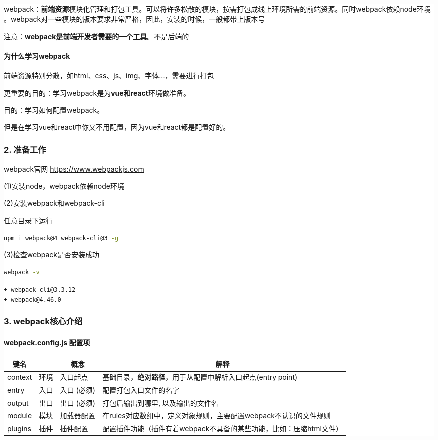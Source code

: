 webpack：**前端资源**模块化管理和打包工具。可以将许多松散的模块，按需打包成线上环境所需的前端资源。同时webpack依赖node环境 。webpack对一些模块的版本要求非常严格，因此，安装的时候，一般都带上版本号

注意：**webpack是前端开发者需要的一个工具**。不是后端的



#### 为什么学习webpack

前端资源特别分散，如html、css、js、img、字体...，需要进行打包

更重要的目的：学习webpack是为**vue和react**环境做准备。

目的：学习如何配置webpack。

但是在学习vue和react中你又不用配置，因为vue和react都是配置好的。



### 2. 准备工作

webpack官网   https://www.webpackjs.com

(1)安装node，webpack依赖node环境

(2)安装webpack和webpack-cli

任意目录下运行

```sh
npm i webpack@4 webpack-cli@3 -g

```

(3)检查webpack是否安装成功

```sh
webpack -v

```

```
+ webpack-cli@3.3.12
+ webpack@4.46.0

```







### 3. webpack核心介绍

#### webpack.config.js 配置项

| 键名    |      | 概念        | 解释                                                                |
| ------- | ---- | ----------- | ------------------------------------------------------------------- |
| context | 环境 | 入口起点    | 基础目录，**绝对路径**，用于从配置中解析入口起点(entry point)       |
| entry   | 入口 | 入口 (必须) | 配置打包入口文件的名字                                              |
| output  | 出口 | 出口 (必须) | 打包后输出到哪里, 以及输出的文件名                                  |
| module  | 模块 | 加载器配置  | 在rules对应数组中，定义对象规则，主要配置webpack不认识的文件规则    |
| plugins | 插件 | 插件配置    | 配置插件功能（插件有着webpack不具备的某些功能，比如：压缩html文件） |

